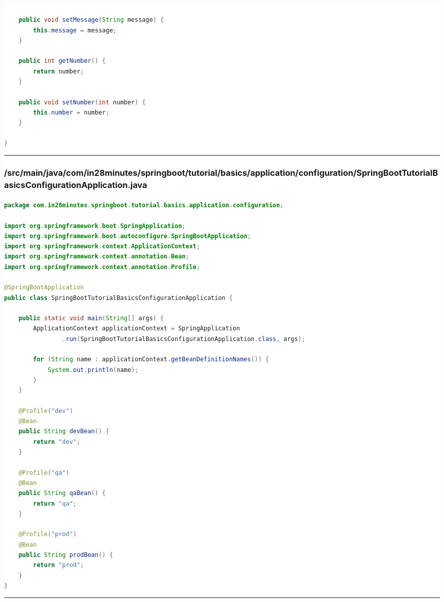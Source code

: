 ```java

	public void setMessage(String message) {
		this.message = message;
	}

	public int getNumber() {
		return number;
	}

	public void setNumber(int number) {
		this.number = number;
	}

}
```
---

### /src/main/java/com/in28minutes/springboot/tutorial/basics/application/configuration/SpringBootTutorialBasicsConfigurationApplication.java

```java
package com.in28minutes.springboot.tutorial.basics.application.configuration;

import org.springframework.boot.SpringApplication;
import org.springframework.boot.autoconfigure.SpringBootApplication;
import org.springframework.context.ApplicationContext;
import org.springframework.context.annotation.Bean;
import org.springframework.context.annotation.Profile;

@SpringBootApplication
public class SpringBootTutorialBasicsConfigurationApplication {

	public static void main(String[] args) {
		ApplicationContext applicationContext = SpringApplication
				.run(SpringBootTutorialBasicsConfigurationApplication.class, args);

		for (String name : applicationContext.getBeanDefinitionNames()) {
			System.out.println(name);
		}
	}

	@Profile("dev")
	@Bean
	public String devBean() {
		return "dev";
	}

	@Profile("qa")
	@Bean
	public String qaBean() {
		return "qa";
	}

	@Profile("prod")
	@Bean
	public String prodBean() {
		return "prod";
	}
}
```
---
